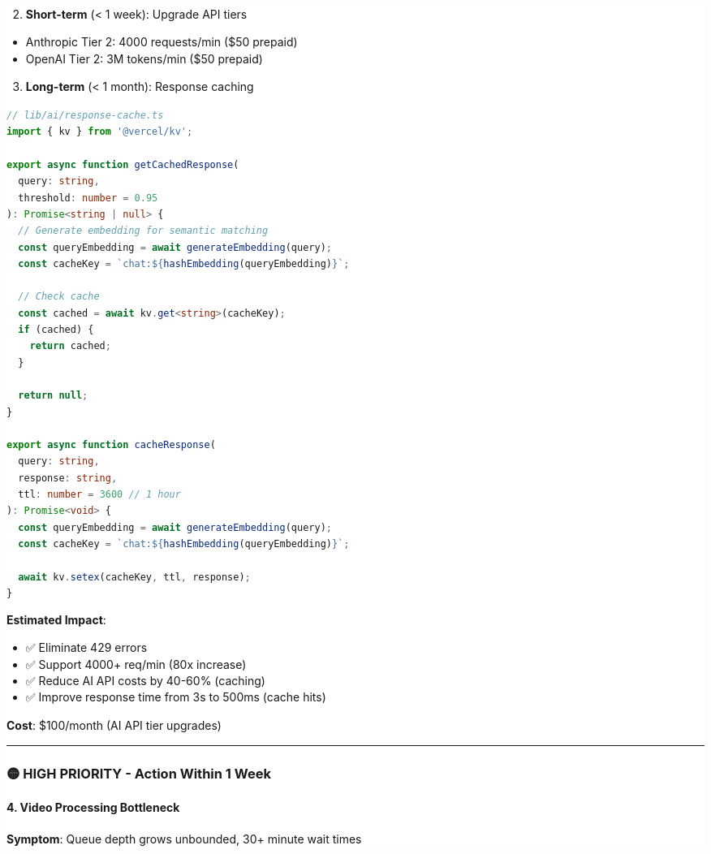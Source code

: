 2. **Short-term** (< 1 week): Upgrade API tiers
- Anthropic Tier 2: 4000 requests/min ($50 prepaid)
- OpenAI Tier 2: 3M tokens/min ($50 prepaid)

3. **Long-term** (< 1 month): Response caching
```typescript
// lib/ai/response-cache.ts
import { kv } from '@vercel/kv';

export async function getCachedResponse(
  query: string,
  threshold: number = 0.95
): Promise<string | null> {
  // Generate embedding for semantic matching
  const queryEmbedding = await generateEmbedding(query);
  const cacheKey = `chat:${hashEmbedding(queryEmbedding)}`;

  // Check cache
  const cached = await kv.get<string>(cacheKey);
  if (cached) {
    return cached;
  }

  return null;
}

export async function cacheResponse(
  query: string,
  response: string,
  ttl: number = 3600 // 1 hour
): Promise<void> {
  const queryEmbedding = await generateEmbedding(query);
  const cacheKey = `chat:${hashEmbedding(queryEmbedding)}`;

  await kv.setex(cacheKey, ttl, response);
}
```

**Estimated Impact**:
- ✅ Eliminate 429 errors
- ✅ Support 4000+ req/min (80x increase)
- ✅ Reduce AI API costs by 40-60% (caching)
- ✅ Improve response time from 3s to 500ms (cache hits)

**Cost**: $100/month (AI API tier upgrades)

---

### 🟡 HIGH PRIORITY - Action Within 1 Week

#### 4. Video Processing Bottleneck

**Symptom**: Queue depth grows unbounded, 30+ minute wait times
